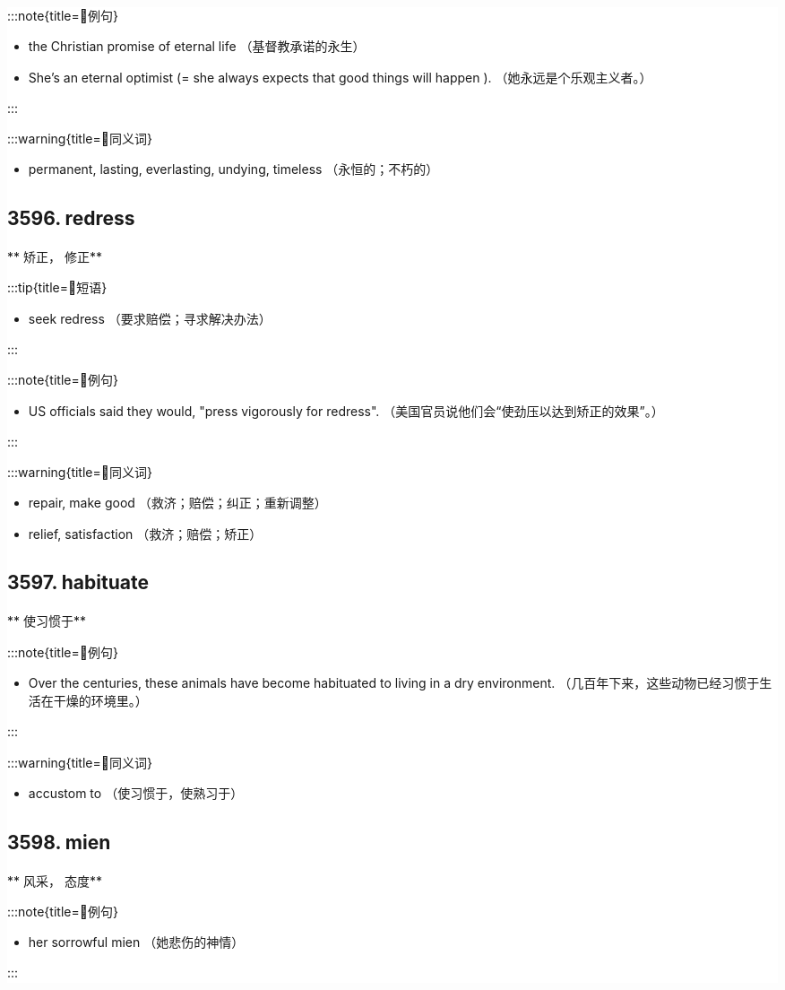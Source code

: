 :::note{title=🎤例句}

- the Christian promise of eternal life （基督教承诺的永生）

- She’s an eternal optimist (= she always expects that good things will happen ). （她永远是个乐观主义者。）

:::

:::warning{title=🤔同义词}

- permanent, lasting, everlasting, undying, timeless （永恒的；不朽的）


## 3596. redress

** 矫正， 修正**

:::tip{title=🤩短语}

- seek redress （要求赔偿；寻求解决办法）

:::

:::note{title=🎤例句}

- US officials said they would, "press vigorously for redress". （美国官员说他们会“使劲压以达到矫正的效果”。）

:::

:::warning{title=🤔同义词}

- repair, make good （救济；赔偿；纠正；重新调整）

- relief, satisfaction （救济；赔偿；矫正）


## 3597. habituate

** 使习惯于**

:::note{title=🎤例句}

- Over the centuries, these animals have become habituated to living in a dry environment. （几百年下来，这些动物已经习惯于生活在干燥的环境里。）

:::

:::warning{title=🤔同义词}

- accustom to （使习惯于，使熟习于）


## 3598. mien

** 风采， 态度**

:::note{title=🎤例句}

- her sorrowful mien （她悲伤的神情）

:::
